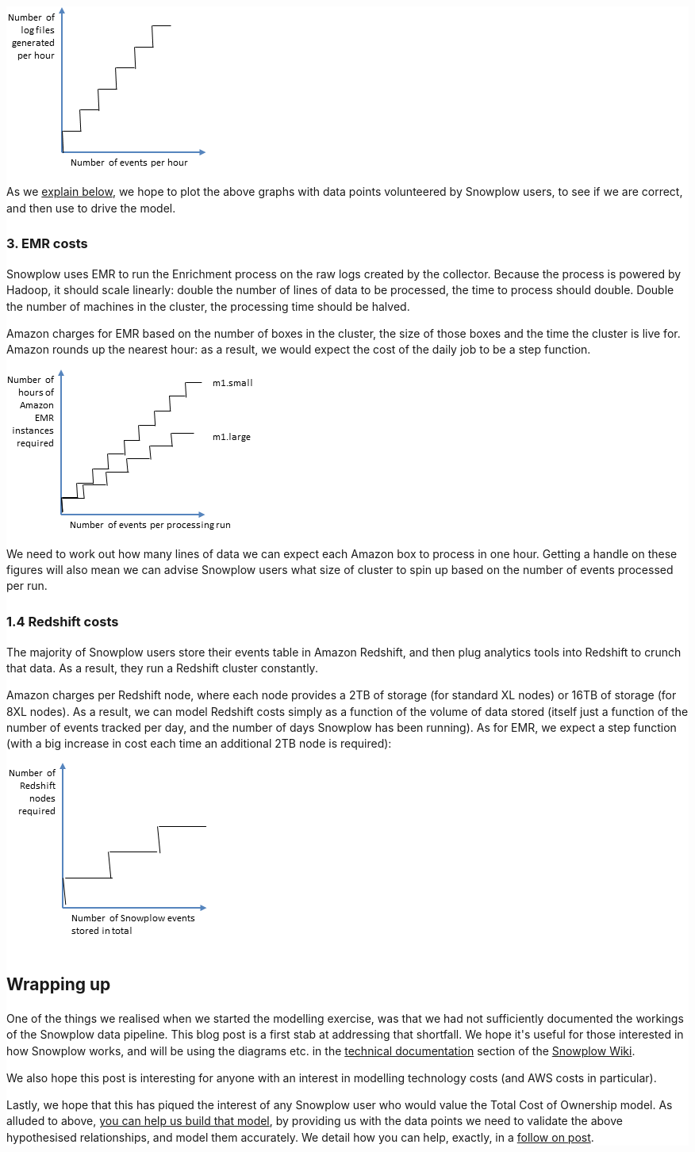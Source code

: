 ![step-function][step-function]

As we [explain below](#help), we hope to plot the above graphs with data points volunteered by Snowplow users, to see if we are correct, and then use to drive the model.

<h3><a name="emr">3. EMR costs</a></h3>

Snowplow uses EMR to run the Enrichment process on the raw logs created by the collector. Because the process is powered by Hadoop, it should scale linearly: double the number of lines of data to be processed, the time to process should double. Double the number of machines in the cluster, the processing time should be halved.

Amazon charges for EMR based on the number of boxes in the cluster, the size of those boxes and the time the cluster is live for. Amazon rounds up the nearest hour: as a result, we would expect the cost of the daily job to be a step function.

![emr-costs][emr-costs]

We need to work out how many lines of data we can expect each Amazon box to process in one hour. Getting a handle on these figures will also mean we can advise Snowplow users what size of cluster to spin up based on the number of events processed per run.

<h3><a name="redshift">1.4 Redshift costs</a></h3>

The majority of Snowplow users store their events table in Amazon Redshift, and then plug analytics tools into Redshift to crunch that data. As a result, they run a Redshift cluster constantly.

Amazon charges per Redshift node, where each node provides a 2TB of storage (for standard XL nodes) or 16TB of storage (for 8XL nodes). As a result, we can model Redshift costs simply as a function of the volume of data stored (itself just a function of the number of events tracked per day, and the number of days Snowplow has been running). As for EMR, we expect a step function (with a big increase in cost each time an additional 2TB node is required):

![redshift-costs][redshift-costs]

## Wrapping up

One of the things we realised when we started the modelling exercise, was that we had not sufficiently documented the workings of the Snowplow data pipeline. This blog post is a first stab at addressing that shortfall. We hope it's useful for those interested in how Snowplow works, and will be using the diagrams etc. in the [technical documentation][tech-doc] section of the [Snowplow Wiki][snowplow-wiki].

We also hope this post is interesting for anyone with an interest in modelling technology costs (and AWS costs in particular).

Lastly, we hope that this has piqued the interest of any Snowplow user who would value the Total Cost of Ownership model. As alluded to above, [you can help us build that model][follow-on-post], by providing us with the data points we need to validate the above hypothesised relationships, and model them accurately. We detail how you can help, exactly, in a [follow on post][follow-on-post].

[tco-google-group]: https://groups.google.com/forum/#!searchin/snowplow-user/cloudfront$20cost/snowplow-user/b_HPkt3nwzo/Ms-J54e8bUYJ
[scalding-etl]: /blog/2013/04/03/snowplow-0.8.0-released-with-all-new-scalding-based-data-enrichment/
[small-files-problem]: /blog/2013/05/30/dealing-with-hadoops-small-files-problem/
[spot-instances]: /blog/2013/06/03/snowplow-0.8.6-released-with-performance-improvements/#task-instances
[your-country-needs-you]: /assets/img/blog/2013/07/your-country-needs-you.jpg
[cloudfront-collector]: https://github.com/snowplow/snowplow/tree/master/2-collectors/cloudfront-collector
[clojure-collector]: https://github.com/snowplow/snowplow/tree/master/2-collectors/clojure-collector
[browser-caching]: /blog/2013/07/02/reduce-your-cloudfront-bills-with-cache-control/
[emr-etl-runner-diagram]: /assets/img/blog/2013/07/emr-etl-runner-steps.png
[storage-loader-diagram]: /assets/img/blog/2013/07/storage-loader-steps.png
[storage-loader]: https://github.com/snowplow/snowplow/wiki/1-Installing-the-StorageLoader
[emr-etl-runner]: https://github.com/snowplow/snowplow/wiki/setting-up-EmrEtlRunner
[line-graph]: /assets/img/blog/2013/07/line-graph.png
[step-function]: /assets/img/blog/2013/07/step-function.png
[emr-costs]: /assets/img/blog/2013/07/emr-costs.png
[redshift-costs]: /assets/img/blog/2013/07/redshift-costs.png
[emr-etl-runner-config-file]: https://github.com/snowplow/snowplow/wiki/EmrEtlRunner-setup#wiki-configuration
[number-of-runs-per-day]: /assets/img/blog/2013/07/number-of-runs-per-day.png
[storage-loader-config-file]: https://github.com/snowplow/snowplow/wiki/1-installing-the-storageloader#wiki-configuration
[number-of-collector-logs-generated-per-day]: /assets/img/blog/2013/07/number-of-collector-logs-generated-per-day.png
[bucket-explorer]: http://www.bucketexplorer.com/
[cloudberry]: http://www.cloudberrylab.com/
[number-of-collector-logs-and-size]: /assets/img/blog/2013/07/number-of-collector-logs-and-size.JPG
[redshift-disk-space]: /assets/img/blog/2013/07/redshift-disk-space.JPG
[number-of-snowplow-event-files-and-size]: /assets/img/blog/2013/07/number-of-snowplow-event-files-and-size.JPG
[tech-doc]: https://github.com/snowplow/snowplow/wiki/Snowplow-technical-documentation
[snowplow-wiki]: https://github.com/snowplow/snowplow/wiki
[help]: /blog/2013/07/08/help-us-build-out-the-snowplow-total-cost-of-ownership-model/
[follow-on-post]: /blog/2013/07/10/help-us-build-out-the-snowplow-total-cost-of-ownership-model/
